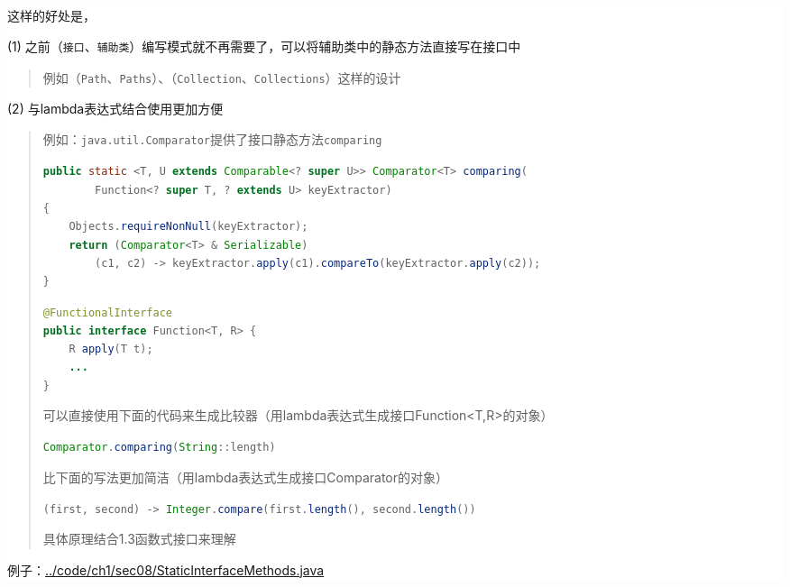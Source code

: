 这样的好处是，

(1) 之前（`接口`、`辅助类`）编写模式就不再需要了，可以将辅助类中的静态方法直接写在接口中

> 例如（`Path`、`Paths`）、（`Collection`、`Collections`）这样的设计

(2) 与lambda表达式结合使用更加方便

> 例如：`java.util.Comparator`提供了接口静态方法`comparing`
>
> ```java
> public static <T, U extends Comparable<? super U>> Comparator<T> comparing(
>         Function<? super T, ? extends U> keyExtractor)
> {
>     Objects.requireNonNull(keyExtractor);
>     return (Comparator<T> & Serializable)
>         (c1, c2) -> keyExtractor.apply(c1).compareTo(keyExtractor.apply(c2));
> }
> ```
>
> ```java
> @FunctionalInterface
> public interface Function<T, R> {
>     R apply(T t);
>     ...
> }
> ```
>
> 可以直接使用下面的代码来生成比较器（用lambda表达式生成接口Function<T,R>的对象）
>
> ~~~java
> Comparator.comparing(String::length)
> ~~~
>
> 比下面的写法更加简洁（用lambda表达式生成接口Comparator<T>的对象）
>
> ~~~java
> (first, second) -> Integer.compare(first.length(), second.length())
> ~~~
>
> 具体原理结合1.3函数式接口来理解

例子：[../code/ch1/sec08/StaticInterfaceMethods.java](../code/ch1/sec08/StaticInterfaceMethods.java)


